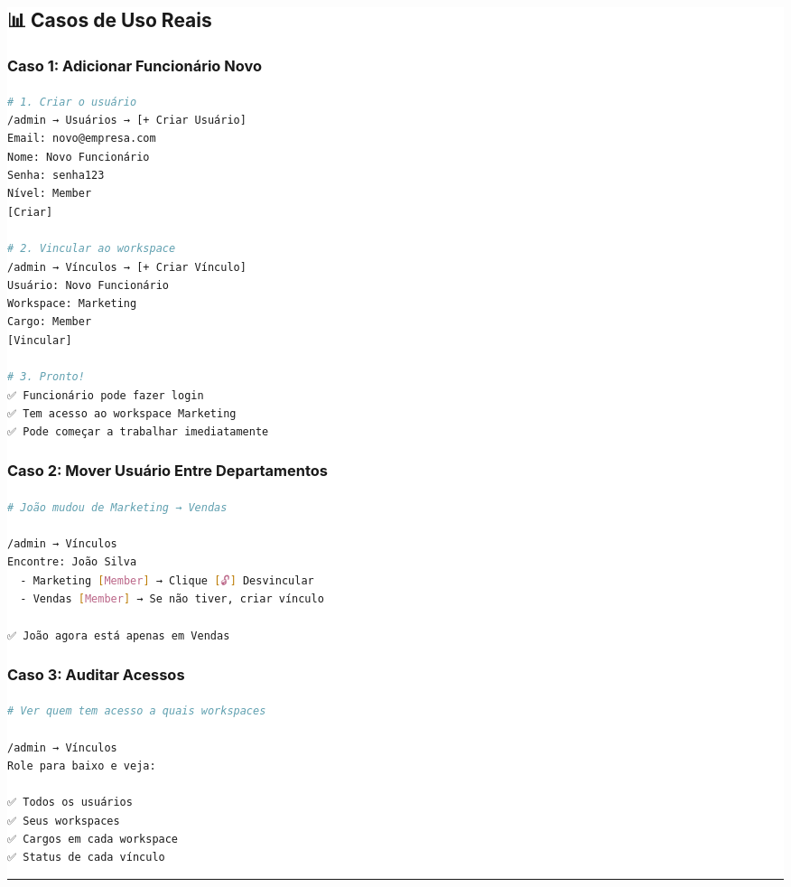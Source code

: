 
## 📊 Casos de Uso Reais

### **Caso 1: Adicionar Funcionário Novo**

```bash
# 1. Criar o usuário
/admin → Usuários → [+ Criar Usuário]
Email: novo@empresa.com
Nome: Novo Funcionário
Senha: senha123
Nível: Member
[Criar]

# 2. Vincular ao workspace
/admin → Vínculos → [+ Criar Vínculo]
Usuário: Novo Funcionário
Workspace: Marketing
Cargo: Member
[Vincular]

# 3. Pronto!
✅ Funcionário pode fazer login
✅ Tem acesso ao workspace Marketing
✅ Pode começar a trabalhar imediatamente
```

### **Caso 2: Mover Usuário Entre Departamentos**

```bash
# João mudou de Marketing → Vendas

/admin → Vínculos
Encontre: João Silva
  - Marketing [Member] → Clique [🔓] Desvincular
  - Vendas [Member] → Se não tiver, criar vínculo

✅ João agora está apenas em Vendas
```

### **Caso 3: Auditar Acessos**

```bash
# Ver quem tem acesso a quais workspaces

/admin → Vínculos
Role para baixo e veja:

✅ Todos os usuários
✅ Seus workspaces
✅ Cargos em cada workspace
✅ Status de cada vínculo
```

---